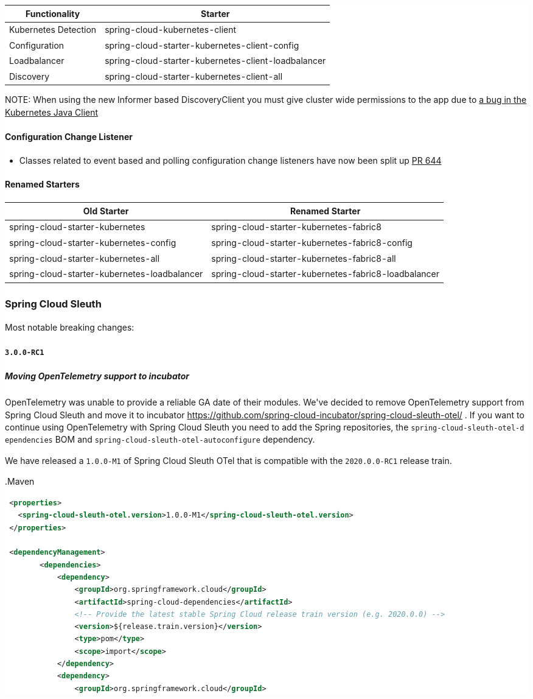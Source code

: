 | Functionality      | Starter |
| ---------------- | --------------- |
| Kubernetes Detection      | spring-cloud-kubernetes-client       |
| Configuration   | spring-cloud-starter-kubernetes-client-config        |
| Loadbalancer   | spring-cloud-starter-kubernetes-client-loadbalancer        |
| Discovery   | spring-cloud-starter-kubernetes-client-all        |

NOTE:  When using the new Informer based DiscoveryClient you must give cluster wide permissions to the app due to [a bug in the Kubernetes Java Client](https://github.com/kubernetes-client/java/pull/1409)


#### Configuration Change Listener
* Classes related to event based and polling configuration change listeners have now been split up [PR 644](https://github.com/spring-cloud/spring-cloud-kubernetes/pull/644)

#### Renamed Starters

| Old Starter      | Renamed Starter |
| ---------------- | --------------- |
| spring-cloud-starter-kubernetes      | spring-cloud-starter-kubernetes-fabric8       |
| spring-cloud-starter-kubernetes-config   | spring-cloud-starter-kubernetes-fabric8-config        |
| spring-cloud-starter-kubernetes-all   | spring-cloud-starter-kubernetes-fabric8-all        |
| spring-cloud-starter-kubernetes-loadbalancer   | spring-cloud-starter-kubernetes-fabric8-loadbalancer        |


### Spring Cloud Sleuth

Most notable breaking changes:

#### `3.0.0-RC1`

##### Moving OpenTelemetry support to incubator

OpenTelemetry was unable to provide a reliable GA date of their modules. We've decided to remove OpenTelemetry support from Spring Cloud Sleuth and move it to incubator https://github.com/spring-cloud-incubator/spring-cloud-sleuth-otel/ . If you want to continue using OpenTelemetry with Spring Cloud Sleuth you need to add the Spring repositories, the `spring-cloud-sleuth-otel-dependencies` BOM and `spring-cloud-sleuth-otel-autoconfigure` dependency.

We have released a `1.0.0-M1` of Spring Cloud Sleuth OTel that is compatible with the `2020.0.0-RC1` release train.

.Maven
```xml
 <properties>
   <spring-cloud-sleuth-otel.version>1.0.0-M1</spring-cloud-sleuth-otel.version>
 </properties>

 <dependencyManagement>
		<dependencies>
			<dependency>
				<groupId>org.springframework.cloud</groupId>
				<artifactId>spring-cloud-dependencies</artifactId>
				<!-- Provide the latest stable Spring Cloud release train version (e.g. 2020.0.0) -->
				<version>${release.train.version}</version>
				<type>pom</type>
				<scope>import</scope>
			</dependency>
			<dependency>
				<groupId>org.springframework.cloud</groupId>
```